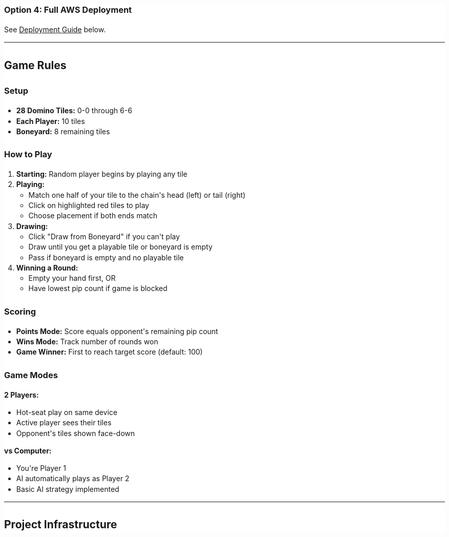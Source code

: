 ### Option 4: Full AWS Deployment

See [Deployment Guide](#deployment) below.

---

## Game Rules

### Setup
- **28 Domino Tiles:** 0-0 through 6-6
- **Each Player:** 10 tiles
- **Boneyard:** 8 remaining tiles

### How to Play

1. **Starting:** Random player begins by playing any tile
2. **Playing:** 
   - Match one half of your tile to the chain's head (left) or tail (right)
   - Click on highlighted red tiles to play
   - Choose placement if both ends match
3. **Drawing:** 
   - Click "Draw from Boneyard" if you can't play
   - Draw until you get a playable tile or boneyard is empty
   - Pass if boneyard is empty and no playable tile
4. **Winning a Round:**
   - Empty your hand first, OR
   - Have lowest pip count if game is blocked

### Scoring

- **Points Mode:** Score equals opponent's remaining pip count
- **Wins Mode:** Track number of rounds won
- **Game Winner:** First to reach target score (default: 100)

### Game Modes

**2 Players:**
- Hot-seat play on same device
- Active player sees their tiles
- Opponent's tiles shown face-down

**vs Computer:**
- You're Player 1
- AI automatically plays as Player 2
- Basic AI strategy implemented

---

## Project Infrastructure

